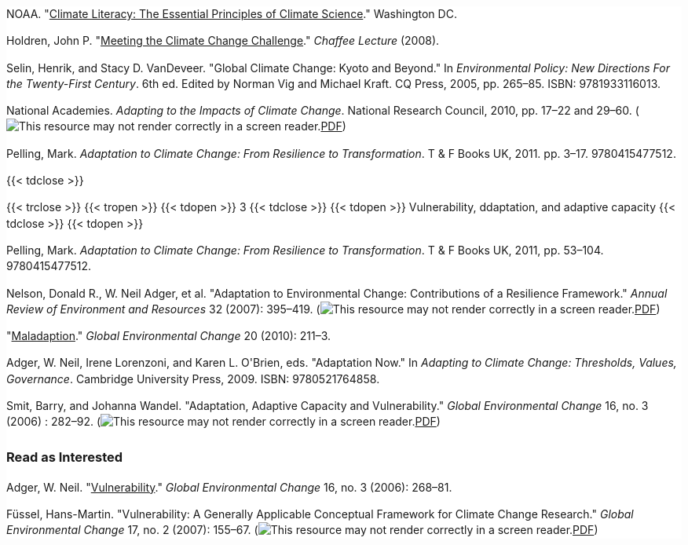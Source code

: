 
NOAA. "[Climate Literacy: The Essential Principles of Climate Science](https://www.globalchange.gov/browse/reports/climate-literacy-essential-principles-climate-science-high-resolution-booklet)." Washington DC.

Holdren, John P. "[Meeting the Climate Change Challenge](https://www.belfercenter.org/publication/meeting-climate-change-challenge)." _Chaffee Lecture_ (2008).

Selin, Henrik, and Stacy D. VanDeveer. "Global Climate Change: Kyoto and Beyond." In _Environmental Policy: New Directions For the Twenty-First Century_. 6th ed. Edited by Norman Vig and Michael Kraft. CQ Press, 2005, pp. 265–85. ISBN: 9781933116013.

National Academies. _Adapting to the Impacts of Climate Change_. National Research Council, 2010, pp. 17–22 and 29–60. (![This resource may not render correctly in a screen reader.](/images/inacessible.gif)[PDF](http://dels.nas.edu/resources/static-assets/materials-based-on-reports/reports-in-brief/Adapting_Report_Brief_final.pdf))

Pelling, Mark. _Adaptation to Climate Change: From Resilience to Transformation_. T & F Books UK, 2011. pp. 3–17. 9780415477512.


{{< tdclose >}}

{{< trclose >}}
{{< tropen >}}
{{< tdopen >}}
3
{{< tdclose >}}
{{< tdopen >}}
Vulnerability, ddaptation, and adaptive capacity
{{< tdclose >}}
{{< tdopen >}}


Pelling, Mark. _Adaptation to Climate Change: From Resilience to Transformation_. T & F Books UK, 2011, pp. 53–104. 9780415477512.

Nelson, Donald R., W. Neil Adger, et al. "Adaptation to Environmental Change: Contributions of a Resilience Framework." _Annual Review of Environment and Resources_ 32 (2007): 395–419. (![This resource may not render correctly in a screen reader.](/images/inacessible.gif)[PDF](http://eprints.icrisat.ac.in/4245/1/AnnualReviewofEnvResources_32_395-419_2007.pdf))

"[Maladaption](http://dx.doi.org/10.1016/j.gloenvcha.2009.11.004)." _Global Environmental Change_ 20 (2010): 211–3.

Adger, W. Neil, Irene Lorenzoni, and Karen L. O'Brien, eds. "Adaptation Now." In _Adapting to Climate Change: Thresholds, Values, Governance_. Cambridge University Press, 2009. ISBN: 9780521764858.

Smit, Barry, and Johanna Wandel. "Adaptation, Adaptive Capacity and Vulnerability." _Global Environmental Change_ 16, no. 3 (2006) : 282–92. (![This resource may not render correctly in a screen reader.](/images/inacessible.gif)[PDF](http://www.uio.no/studier/emner/annet/sum/SUM4015/h08/Smit.pdf))

### Read as Interested

Adger, W. Neil. "[Vulnerability](http://dx.doi.org/10.1016/j.gloenvcha.2006.02.006)." _Global Environmental Change_ 16, no. 3 (2006): 268–81.

Füssel, Hans-Martin. "Vulnerability: A Generally Applicable Conceptual Framework for Climate Change Research." _Global Environmental Change_ 17, no. 2 (2007): 155–67. (![This resource may not render correctly in a screen reader.](/images/inacessible.gif)[PDF](https://www.sciencedirect.com/science/article/pii/S0959378006000525))

